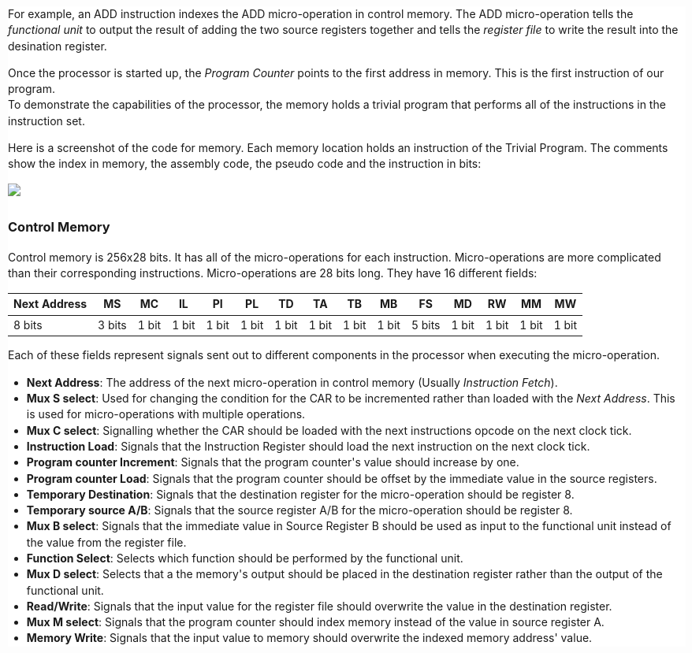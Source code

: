 For example, an ADD instruction indexes the ADD micro-operation in control memory. The ADD micro-operation tells the _functional unit_ to output the result of adding the two source registers together and tells the _register file_ to write the result into the desination register.

Once the processor is started up, the _Program Counter_ points to the first address in memory. This is the first instruction of our program.  
  To demonstrate the capabilities of the processor, the memory holds a trivial program that performs all of the instructions in the instruction set. 
  
Here is a screenshot of the code for memory. Each memory location holds an instruction of the Trivial Program. The comments show the index in memory, the assembly code, the pseudo code and the instruction in bits:
  
<img src="https://github.com/nating/microprocessor/blob/master/Images/Trivial-Program.png">  

### Control Memory
Control memory is 256x28 bits. It has all of the micro-operations for each instruction. Micro-operations are more complicated than their corresponding instructions. Micro-operations are 28 bits long. They have 16 different fields:

Next Address| MS	 | MC  | IL  | PI  | PL  | TD  | TA  | TB  | MB  | FS   | MD  | RW  | MM  | MW
------------|------|-----|-----|-----|-----|-----|-----|-----|-----|------|-----|-----|-----|---------------
8 bits      |3 bits|1 bit|1 bit|1 bit|1 bit|1 bit|1 bit|1 bit|1 bit|5 bits|1 bit|1 bit|1 bit|1 bit  

Each of these fields represent signals sent out to different components in the processor when executing the micro-operation.
* **Next Address**: The address of the next micro-operation in control memory (Usually _Instruction Fetch_).
* **Mux S select**: Used for changing the condition for the CAR to be incremented rather than loaded with the _Next Address_. This is used for micro-operations with multiple operations.
* **Mux C select**: Signalling whether the CAR should be loaded with the next instructions opcode on the next clock tick.
* **Instruction Load**: Signals that the Instruction Register should load the next instruction on the next clock tick.
* **Program counter Increment**: Signals that the program counter's value should increase by one.
* **Program counter Load**: Signals that the program counter should be offset by the immediate value in the source registers.
* **Temporary Destination**: Signals that the destination register for the micro-operation should be register 8.
* **Temporary source A/B**: Signals that the source register A/B for the micro-operation should be register 8.
* **Mux B select**: Signals that the immediate value in Source Register B should be used as input to the functional unit instead of the value from the register file.
* **Function Select**: Selects which function should be performed by the functional unit.
* **Mux D select**: Selects that a the memory's output should be placed in the destination register rather than the output of the functional unit.
* **Read/Write**: Signals that the input value for the register file should overwrite the value in the destination register.
* **Mux M select**: Signals that the program counter should index memory instead of the value in source register A.
* **Memory Write**: Signals that the input value to memory should overwrite the indexed memory address' value.
